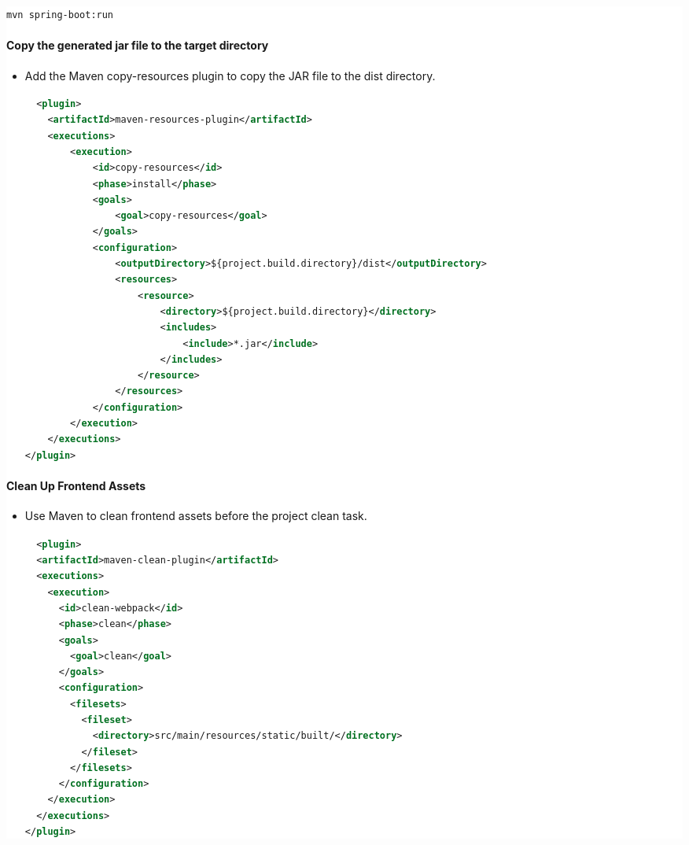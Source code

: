   ```bash
  mvn spring-boot:run
  ```

#### Copy the generated jar file to the target directory
- Add the Maven copy-resources plugin to copy the JAR file to the dist directory.

  ```xml
    <plugin>
      <artifactId>maven-resources-plugin</artifactId>
      <executions>
          <execution>
              <id>copy-resources</id>
              <phase>install</phase>
              <goals>
                  <goal>copy-resources</goal>
              </goals>
              <configuration>
                  <outputDirectory>${project.build.directory}/dist</outputDirectory>
                  <resources>
                      <resource>
                          <directory>${project.build.directory}</directory>
                          <includes>
                              <include>*.jar</include>
                          </includes>
                      </resource>
                  </resources>
              </configuration>
          </execution>
      </executions>
  </plugin>
  ```
  
#### Clean Up Frontend Assets
- Use Maven to clean frontend assets before the project clean task.

  ```xml
    <plugin>
    <artifactId>maven-clean-plugin</artifactId>
    <executions>
      <execution>
        <id>clean-webpack</id>
        <phase>clean</phase>
        <goals>
          <goal>clean</goal>
        </goals>
        <configuration>
          <filesets>
            <fileset>
              <directory>src/main/resources/static/built/</directory>
            </fileset>
          </filesets>
        </configuration>
      </execution>
    </executions>
  </plugin>
  
  ```
